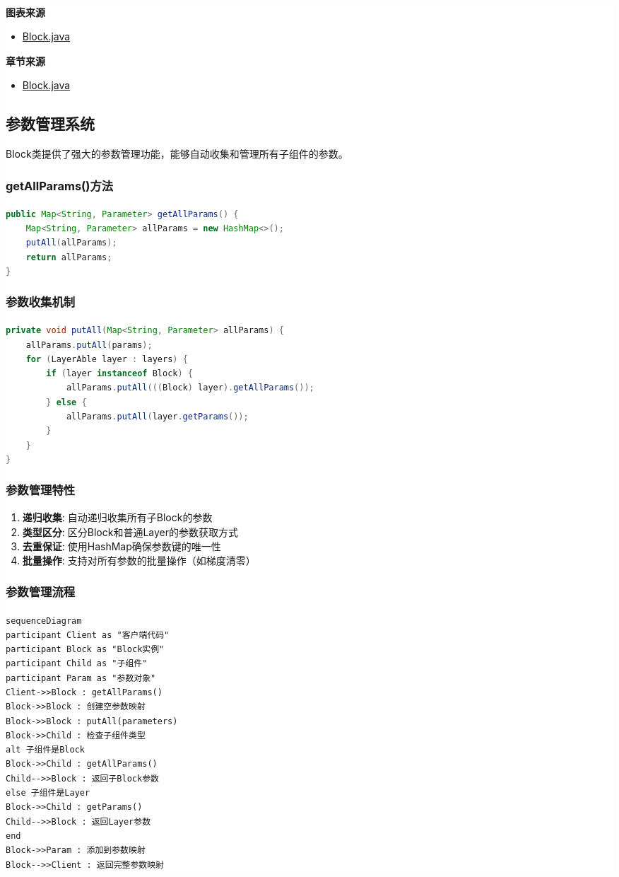 **图表来源**
- [Block.java](file://tinyai-dl-nnet/src/main/java/io/leavesfly/tinyai/nnet/Block.java#L60-L66)

**章节来源**
- [Block.java](file://tinyai-dl-nnet/src/main/java/io/leavesfly/tinyai/nnet/Block.java#L60-L66)

## 参数管理系统

Block类提供了强大的参数管理功能，能够自动收集和管理所有子组件的参数。

### getAllParams()方法

```java
public Map<String, Parameter> getAllParams() {
    Map<String, Parameter> allParams = new HashMap<>();
    putAll(allParams);
    return allParams;
}
```

### 参数收集机制

```java
private void putAll(Map<String, Parameter> allParams) {
    allParams.putAll(params);
    for (LayerAble layer : layers) {
        if (layer instanceof Block) {
            allParams.putAll(((Block) layer).getAllParams());
        } else {
            allParams.putAll(layer.getParams());
        }
    }
}
```

### 参数管理特性

1. **递归收集**: 自动递归收集所有子Block的参数
2. **类型区分**: 区分Block和普通Layer的参数获取方式
3. **去重保证**: 使用HashMap确保参数键的唯一性
4. **批量操作**: 支持对所有参数的批量操作（如梯度清零）

### 参数管理流程

```mermaid
sequenceDiagram
participant Client as "客户端代码"
participant Block as "Block实例"
participant Child as "子组件"
participant Param as "参数对象"
Client->>Block : getAllParams()
Block->>Block : 创建空参数映射
Block->>Block : putAll(parameters)
Block->>Child : 检查子组件类型
alt 子组件是Block
Block->>Child : getAllParams()
Child-->>Block : 返回子Block参数
else 子组件是Layer
Block->>Child : getParams()
Child-->>Block : 返回Layer参数
end
Block->>Param : 添加到参数映射
Block-->>Client : 返回完整参数映射
```
